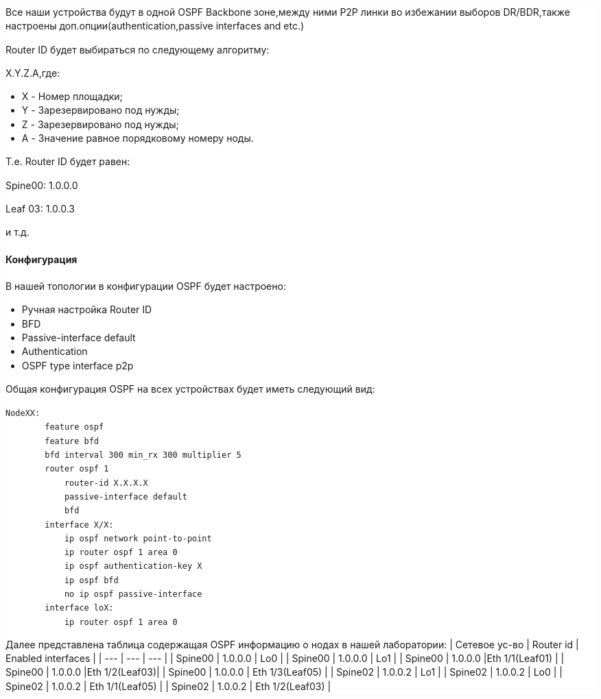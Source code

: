 Все наши устройства будут в одной OSPF Backbone зоне,между ними P2P линки во избежании выборов DR/BDR,также настроены доп.опции(authentication,passive interfaces and etc.)

Router ID будет выбираться по следующему алгоритму:

X.Y.Z.A,где:

- X - Номер площадки;
- Y -  Зарезервировано под нужды;
- Z - Зарезервировано под нужды;
- A - Значение равное порядковому номеру ноды.

Т.е. Router ID  будет равен:

Spine00: 1.0.0.0

Leaf 03: 1.0.0.3 

и т.д.

#### Конфигурация

В нашей топологии в конфигурации OSPF будет настроено:
- Ручная настройка Router ID
- BFD
- Passive-interface default
- Authentication
- OSPF type interface p2p


Общая конфигурация OSPF на всех устройствах будет иметь следующий вид:

	NodeXX:
			feature ospf
			feature bfd
			bfd interval 300 min_rx 300 multiplier 5
			router ospf 1
				router-id X.X.X.X
				passive-interface default
				bfd
			interface X/X:
				ip ospf network point-to-point
				ip router ospf 1 area 0	
				ip ospf authentication-key X
				ip ospf bfd
				no ip ospf passive-interface
			interface loX:
				ip router ospf 1 area 0
		

Далее представлена таблица содержащая OSPF информацию о нодах в нашей лаборатории:
| Сетевое ус-во | Router id | Enabled interfaces |
| --- | --- | --- |
| Spine00 | 1.0.0.0 | Lo0 |
| Spine00 | 1.0.0.0 | Lo1 |
| Spine00 | 1.0.0.0 |Eth 1/1(Leaf01) |
| Spine00 | 1.0.0.0 |Eth 1/2(Leaf03)|
| Spine00 | 1.0.0.0 | Eth 1/3(Leaf05) |
| Spine02 | 1.0.0.2 | Lo1 |
| Spine02 | 1.0.0.2 | Lo0 |
| Spine02 | 1.0.0.2 | Eth 1/1(Leaf05) |
| Spine02 | 1.0.0.2 | Eth 1/2(Leaf03) |